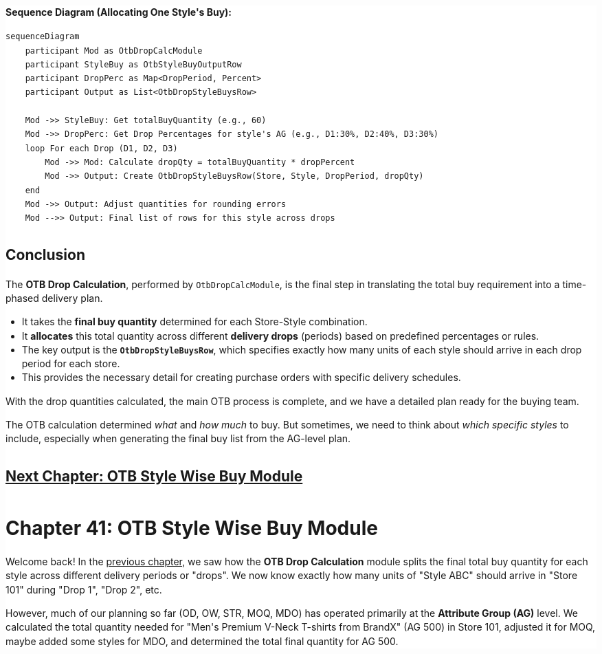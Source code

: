 **Sequence Diagram (Allocating One Style's Buy):**

```mermaid
sequenceDiagram
    participant Mod as OtbDropCalcModule
    participant StyleBuy as OtbStyleBuyOutputRow
    participant DropPerc as Map<DropPeriod, Percent>
    participant Output as List<OtbDropStyleBuysRow>

    Mod ->> StyleBuy: Get totalBuyQuantity (e.g., 60)
    Mod ->> DropPerc: Get Drop Percentages for style's AG (e.g., D1:30%, D2:40%, D3:30%)
    loop For each Drop (D1, D2, D3)
        Mod ->> Mod: Calculate dropQty = totalBuyQuantity * dropPercent
        Mod ->> Output: Create OtbDropStyleBuysRow(Store, Style, DropPeriod, dropQty)
    end
    Mod ->> Output: Adjust quantities for rounding errors
    Mod -->> Output: Final list of rows for this style across drops
```

## Conclusion

The **OTB Drop Calculation**, performed by `OtbDropCalcModule`, is the final step in translating the total buy requirement into a time-phased delivery plan.

*   It takes the **final buy quantity** determined for each Store-Style combination.
*   It **allocates** this total quantity across different **delivery drops** (periods) based on predefined percentages or rules.
*   The key output is the **`OtbDropStyleBuysRow`**, which specifies exactly how many units of each style should arrive in each drop period for each store.
*   This provides the necessary detail for creating purchase orders with specific delivery schedules.

With the drop quantities calculated, the main OTB process is complete, and we have a detailed plan ready for the buying team.

The OTB calculation determined *what* and *how much* to buy. But sometimes, we need to think about *which specific styles* to include, especially when generating the final buy list from the AG-level plan.

[Next Chapter: OTB Style Wise Buy Module](41_otb_style_wise_buy_module_.md)
---
# Chapter 41: OTB Style Wise Buy Module

Welcome back! In the [previous chapter](40_otb_drop_calculation_.md), we saw how the **OTB Drop Calculation** module splits the final total buy quantity for each style across different delivery periods or "drops". We now know exactly how many units of "Style ABC" should arrive in "Store 101" during "Drop 1", "Drop 2", etc.

However, much of our planning so far (OD, OW, STR, MOQ, MDO) has operated primarily at the **Attribute Group (AG)** level. We calculated the total quantity needed for "Men's Premium V-Neck T-shirts from BrandX" (AG 500) in Store 101, adjusted it for MOQ, maybe added some styles for MDO, and determined the total final quantity for AG 500.
